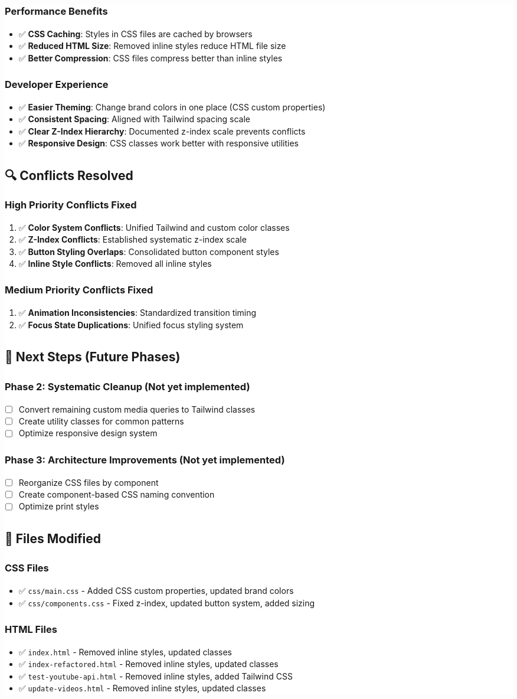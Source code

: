### **Performance Benefits**
- ✅ **CSS Caching**: Styles in CSS files are cached by browsers
- ✅ **Reduced HTML Size**: Removed inline styles reduce HTML file size
- ✅ **Better Compression**: CSS files compress better than inline styles

### **Developer Experience**
- ✅ **Easier Theming**: Change brand colors in one place (CSS custom properties)
- ✅ **Consistent Spacing**: Aligned with Tailwind spacing scale
- ✅ **Clear Z-Index Hierarchy**: Documented z-index scale prevents conflicts
- ✅ **Responsive Design**: CSS classes work better with responsive utilities

## 🔍 **Conflicts Resolved**

### **High Priority Conflicts Fixed**
1. ✅ **Color System Conflicts**: Unified Tailwind and custom color classes
2. ✅ **Z-Index Conflicts**: Established systematic z-index scale
3. ✅ **Button Styling Overlaps**: Consolidated button component styles
4. ✅ **Inline Style Conflicts**: Removed all inline styles

### **Medium Priority Conflicts Fixed**
1. ✅ **Animation Inconsistencies**: Standardized transition timing
2. ✅ **Focus State Duplications**: Unified focus styling system

## 🚀 **Next Steps (Future Phases)**

### **Phase 2: Systematic Cleanup** (Not yet implemented)
- [ ] Convert remaining custom media queries to Tailwind classes
- [ ] Create utility classes for common patterns
- [ ] Optimize responsive design system

### **Phase 3: Architecture Improvements** (Not yet implemented)
- [ ] Reorganize CSS files by component
- [ ] Create component-based CSS naming convention
- [ ] Optimize print styles

## 📁 **Files Modified**

### **CSS Files**
- ✅ `css/main.css` - Added CSS custom properties, updated brand colors
- ✅ `css/components.css` - Fixed z-index, updated button system, added sizing

### **HTML Files**
- ✅ `index.html` - Removed inline styles, updated classes
- ✅ `index-refactored.html` - Removed inline styles, updated classes
- ✅ `test-youtube-api.html` - Removed inline styles, added Tailwind CSS
- ✅ `update-videos.html` - Removed inline styles, updated classes
